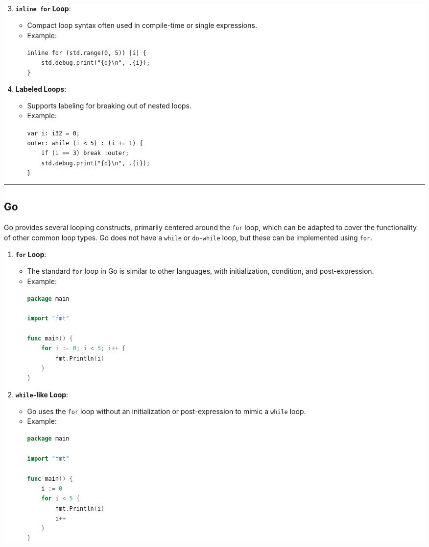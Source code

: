 3. **`inline for` Loop**:
   - Compact loop syntax often used in compile-time or single expressions.
   - Example:
     ```zig
     inline for (std.range(0, 5)) |i| {
         std.debug.print("{d}\n", .{i});
     }
     ```

4. **Labeled Loops**:
   - Supports labeling for breaking out of nested loops.
   - Example:
     ```zig
     var i: i32 = 0;
     outer: while (i < 5) : (i += 1) {
         if (i == 3) break :outer;
         std.debug.print("{d}\n", .{i});
     }
     ```

---

## Go
Go provides several looping constructs, primarily centered around the `for` loop, which can be adapted to cover the functionality of other common loop types. Go does not have a `while` or `do-while` loop, but these can be implemented using `for`.

1. **`for` Loop**:
   - The standard `for` loop in Go is similar to other languages, with initialization, condition, and post-expression.
   - Example:
     ```go
     package main
     
     import "fmt"

     func main() {
         for i := 0; i < 5; i++ {
             fmt.Println(i)
         }
     }
     ```

2. **`while`-like Loop**:
   - Go uses the `for` loop without an initialization or post-expression to mimic a `while` loop.
   - Example:
     ```go
     package main
     
     import "fmt"

     func main() {
         i := 0
         for i < 5 {
             fmt.Println(i)
             i++
         }
     }
     ```
